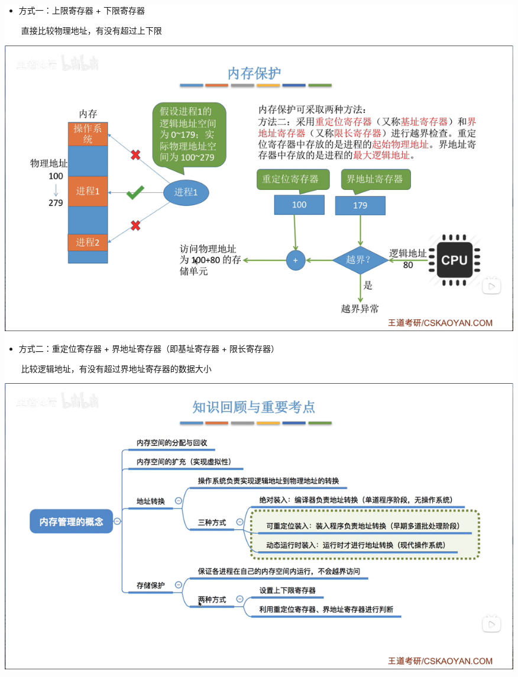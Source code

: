 * 方式一：上限寄存器 + 下限寄存器

  ​		直接比较物理地址，有没有超过上下限

![image-20250415165630462](imgs\image-20250415165630462.png)

* 方式二：重定位寄存器 + 界地址寄存器（即基址寄存器 + 限长寄存器）

  ​		比较逻辑地址，有没有超过界地址寄存器的数据大小

![image-20250415165937125](imgs\image-20250415165937125.png)







